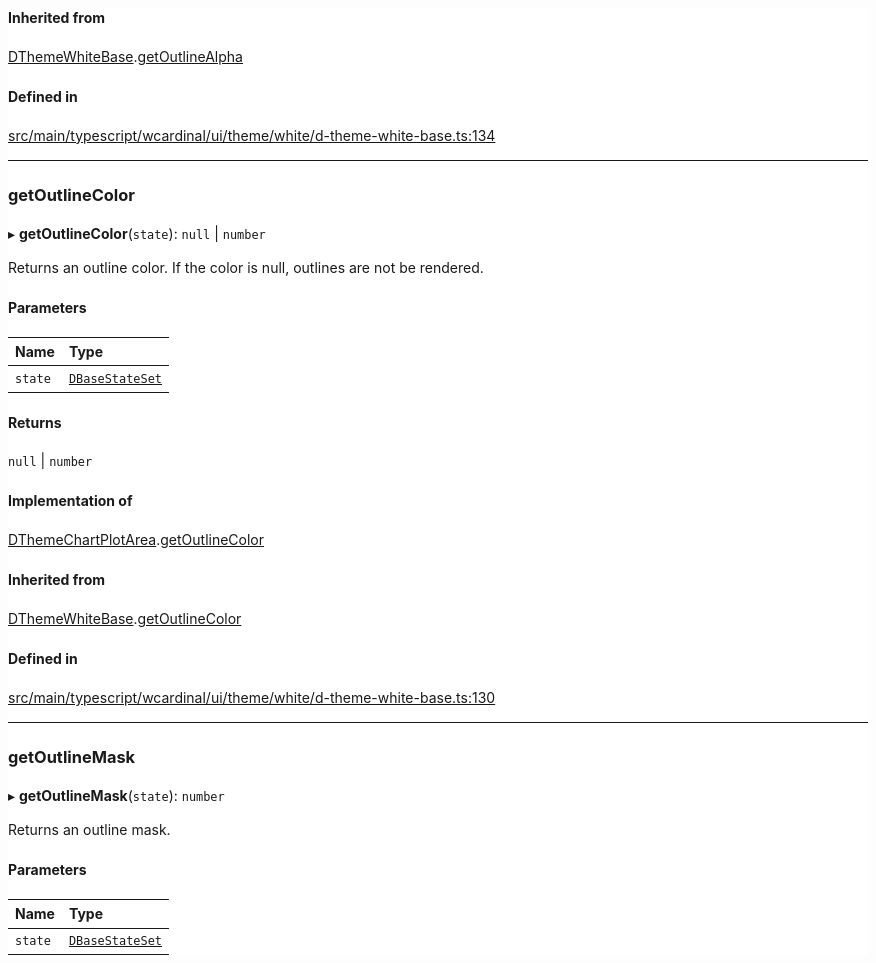 #### Inherited from

[DThemeWhiteBase](DThemeWhiteBase.md).[getOutlineAlpha](DThemeWhiteBase.md#getoutlinealpha)

#### Defined in

[src/main/typescript/wcardinal/ui/theme/white/d-theme-white-base.ts:134](https://github.com/winter-cardinal/winter-cardinal-ui/blob/v0.155.0/src/main/typescript/wcardinal/ui/theme/white/d-theme-white-base.ts#L134)

___

### getOutlineColor

▸ **getOutlineColor**(`state`): ``null`` \| `number`

Returns an outline color.
If the color is null, outlines are not be rendered.

#### Parameters

| Name | Type |
| :------ | :------ |
| `state` | [`DBaseStateSet`](../interfaces/DBaseStateSet.md) |

#### Returns

``null`` \| `number`

#### Implementation of

[DThemeChartPlotArea](../interfaces/DThemeChartPlotArea.md).[getOutlineColor](../interfaces/DThemeChartPlotArea.md#getoutlinecolor)

#### Inherited from

[DThemeWhiteBase](DThemeWhiteBase.md).[getOutlineColor](DThemeWhiteBase.md#getoutlinecolor)

#### Defined in

[src/main/typescript/wcardinal/ui/theme/white/d-theme-white-base.ts:130](https://github.com/winter-cardinal/winter-cardinal-ui/blob/v0.155.0/src/main/typescript/wcardinal/ui/theme/white/d-theme-white-base.ts#L130)

___

### getOutlineMask

▸ **getOutlineMask**(`state`): `number`

Returns an outline mask.

#### Parameters

| Name | Type |
| :------ | :------ |
| `state` | [`DBaseStateSet`](../interfaces/DBaseStateSet.md) |
